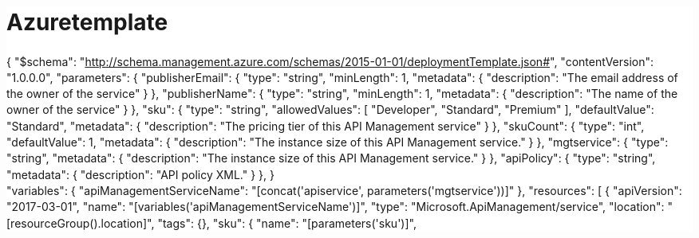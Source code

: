 # Azuretemplate
{
    "$schema": "http://schema.management.azure.com/schemas/2015-01-01/deploymentTemplate.json#",
    "contentVersion": "1.0.0.0",
    "parameters": {
        "publisherEmail": {
            "type": "string",
            "minLength": 1,
            "metadata": {
                "description": "The email address of the owner of the service"
            }
        },
        "publisherName": {
            "type": "string",
            "minLength": 1,
            "metadata": {
                "description": "The name of the owner of the service"
            }
        },
        "sku": {
            "type": "string",
            "allowedValues": [
                "Developer",
                "Standard",
                "Premium"
            ],
            "defaultValue": "Standard",
            "metadata": {
                "description": "The pricing tier of this API Management service"
            }
        },
        "skuCount": {
            "type": "int",
            "defaultValue": 1,
            "metadata": {
                "description": "The instance size of this API Management service."
            }
        },
        "mgtservice": {
			"type": "string",
            "metadata": {
                "description": "The instance size of this API Management service."            }
			},
        "apiPolicy": {
            "type": "string",
            "metadata": {
                "description": "API policy XML."
            }
			},
        }  
    "variables": {
        "apiManagementServiceName": "[concat('apiservice', parameters('mgtservice'))]"
    },
    "resources": [
        {
            "apiVersion": "2017-03-01",
            "name": "[variables('apiManagementServiceName')]",
            "type": "Microsoft.ApiManagement/service",
            "location": "[resourceGroup().location]",
            "tags": {},
            "sku": {
                "name": "[parameters('sku')]",